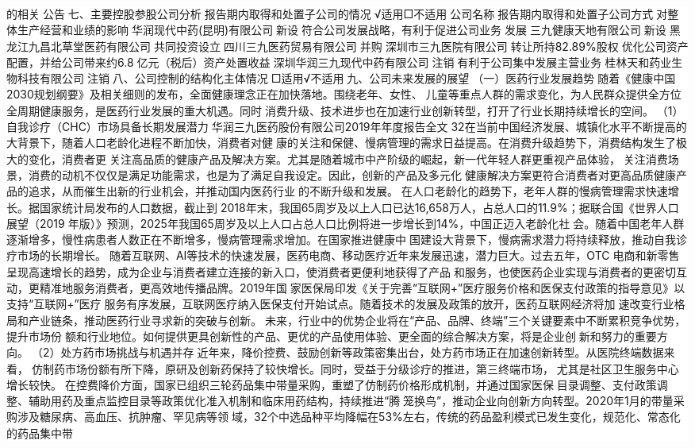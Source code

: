 的相关
公告
七、主要控股参股公司分析
报告期内取得和处置子公司的情况
√适用□不适用
公司名称
报告期内取得和处置子公司方式
对整体生产经营和业绩的影响
华润现代中药(昆明)有限公司
新设
符合公司发展战略，有利于促进公司业务
发展
三九健康天地有限公司
新设
黑龙江九昌北草堂医药有限公司
共同投资设立
四川三九医药贸易有限公司
并购
深圳市三九医院有限公司
转让所持82.89%股权
优化公司资产配置，并给公司带来约6.8
亿元（税后）资产处置收益
深圳华润三九现代中药有限公司
注销
有利于公司集中发展主营业务
桂林天和药业生物科技有限公司
注销
八、公司控制的结构化主体情况
□适用√不适用
九、公司未来发展的展望
（一）医药行业发展趋势
随着《健康中国2030规划纲要》及相关细则的发布，全面健康理念正在加快落地。围绕老年、女性、
儿童等重点人群的需求变化，为人民群众提供全方位全周期健康服务，是医药行业发展的重大机遇。同时
消费升级、技术进步也在加速行业创新转型，打开了行业长期持续增长的空间。
（1）自我诊疗（CHC）市场具备长期发展潜力
华润三九医药股份有限公司2019年年度报告全文
32在当前中国经济发展、城镇化水平不断提高的大背景下，随着人口老龄化进程不断加快，消费者对健
康的关注和保健、慢病管理的需求日益提高。在消费升级趋势下，消费结构发生了极大的变化，消费者更
关注高品质的健康产品及解决方案。尤其是随着城市中产阶级的崛起，新一代年轻人群更重视产品体验，
关注消费场景，消费的动机不仅仅是满足功能需求，也是为了满足自我设定。因此，创新的产品及多元化
健康解决方案更符合消费者对更高品质健康产品的追求，从而催生出新的行业机会，并推动国内医药行业
的不断升级和发展。
在人口老龄化的趋势下，老年人群的慢病管理需求快速增长。据国家统计局发布的人口数据，截止到
2018年末，我国65周岁及以上人口已达16,658万人，占总人口的11.9%；据联合国《世界人口展望（2019
年版）》预测，2025年我国65周岁及以上人口占总人口比例将进一步增长到14%，中国正迈入老龄化社
会。随着中国老年人群逐渐增多，慢性病患者人数正在不断增多，慢病管理需求增加。在国家推进健康中
国建设大背景下，慢病需求潜力将持续释放，推动自我诊疗市场的长期增长。
随着互联网、AI等技术的快速发展，医药电商、移动医疗近年来发展迅速，潜力巨大。过去五年，OTC
电商和新零售呈现高速增长的趋势，成为企业与消费者建立连接的新入口，使消费者更便利地获得了产品
和服务，也使医药企业实现与消费者的更密切互动，更精准地服务消费者，更高效地传播品牌。2019年国
家医保局印发《关于完善“互联网+”医疗服务价格和医保支付政策的指导意见》以支持“互联网+”医疗
服务有序发展，互联网医疗纳入医保支付开始试点。随着技术的发展及政策的放开，医药互联网经济将加
速改变行业格局和产业链条，推动医药行业寻求新的突破与创新。
未来，行业中的优势企业将在“产品、品牌、终端”三个关键要素中不断累积竞争优势，提升市场份
额和行业地位。如何提供更具创新性的产品、更优的产品使用体验、更全面的综合解决方案，将是企业创
新和努力的重要方向。
（2）处方药市场挑战与机遇并存
近年来，降价控费、鼓励创新等政策密集出台，处方药市场正在加速创新转型。从医院终端数据来看，
仿制药市场份额有所下降，原研及创新药保持了较快增长。同时，受益于分级诊疗的推进，第三终端市场，
尤其是社区卫生服务中心增长较快。
在控费降价方面，国家已组织三轮药品集中带量采购，重塑了仿制药价格形成机制，并通过国家医保
目录调整、支付政策调整、辅助用药及重点监控目录等政策优化准入机制和临床用药结构，持续推进“腾
笼换鸟”，推动企业向创新方向转型。2020年1月的带量采购涉及糖尿病、高血压、抗肿瘤、罕见病等领
域，32个中选品种平均降幅在53%左右，传统的药品盈利模式已发生变化，规范化、常态化的药品集中带